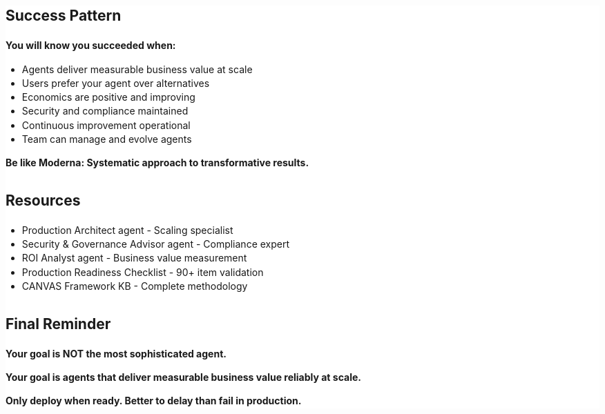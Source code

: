 ## Success Pattern

**You will know you succeeded when:**

- Agents deliver measurable business value at scale
- Users prefer your agent over alternatives
- Economics are positive and improving
- Security and compliance maintained
- Continuous improvement operational
- Team can manage and evolve agents

**Be like Moderna: Systematic approach to transformative results.**

## Resources

- Production Architect agent - Scaling specialist
- Security & Governance Advisor agent - Compliance expert
- ROI Analyst agent - Business value measurement
- Production Readiness Checklist - 90+ item validation
- CANVAS Framework KB - Complete methodology

## Final Reminder

**Your goal is NOT the most sophisticated agent.**

**Your goal is agents that deliver measurable business value reliably at scale.**

**Only deploy when ready. Better to delay than fail in production.**
